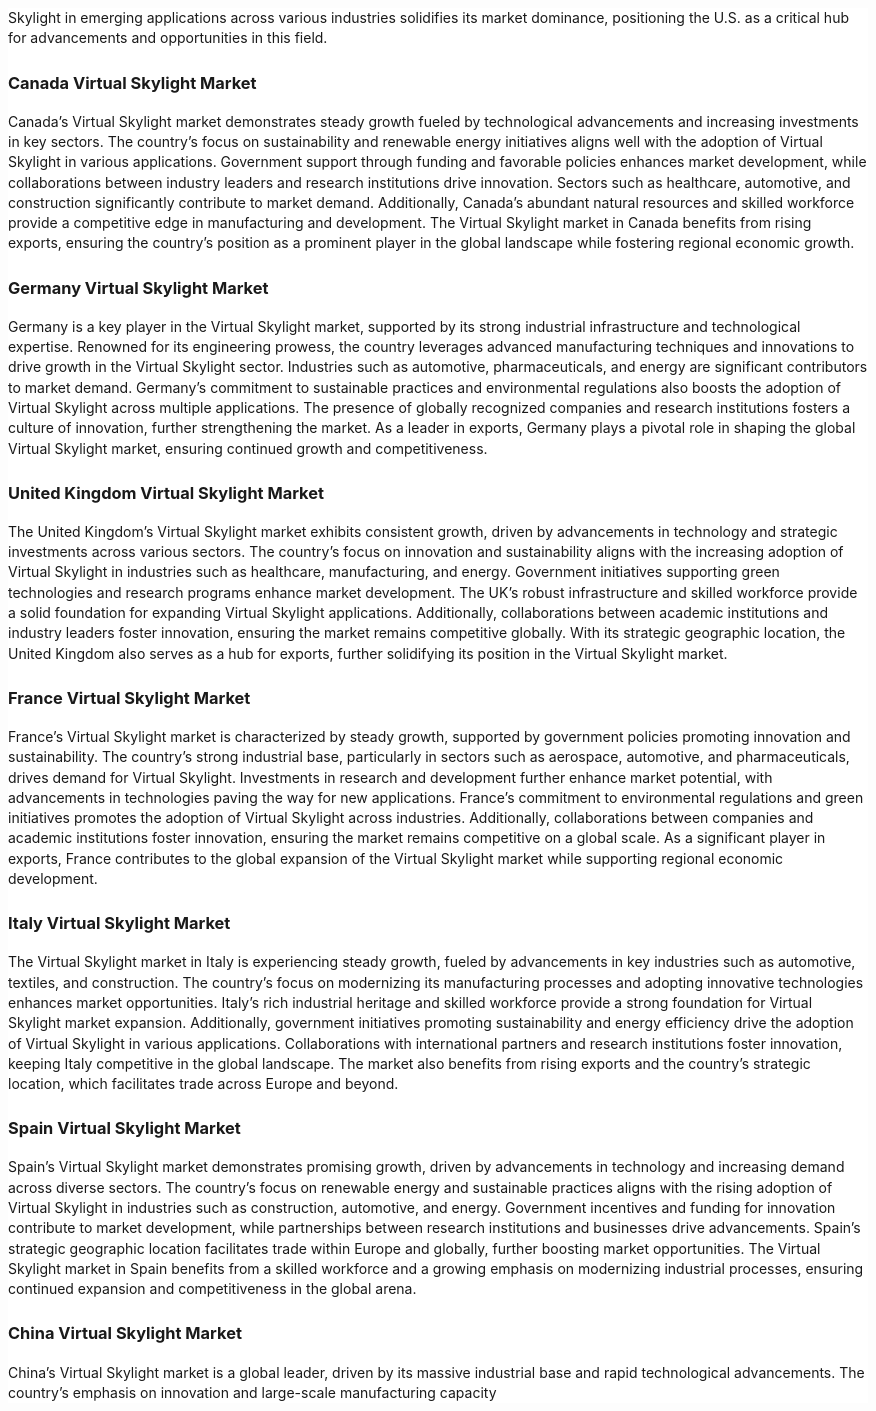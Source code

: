 Skylight in emerging applications across various industries solidifies its market dominance, positioning the U.S. as a critical hub for advancements and opportunities in this field.</p><h3>Canada Virtual Skylight Market</h3><p>Canada&rsquo;s Virtual Skylight market demonstrates steady growth fueled by technological advancements and increasing investments in key sectors. The country&rsquo;s focus on sustainability and renewable energy initiatives aligns well with the adoption of Virtual Skylight in various applications. Government support through funding and favorable policies enhances market development, while collaborations between industry leaders and research institutions drive innovation. Sectors such as healthcare, automotive, and construction significantly contribute to market demand. Additionally, Canada&rsquo;s abundant natural resources and skilled workforce provide a competitive edge in manufacturing and development. The Virtual Skylight market in Canada benefits from rising exports, ensuring the country&rsquo;s position as a prominent player in the global landscape while fostering regional economic growth.</p><h3>Germany Virtual Skylight Market</h3><p>Germany is a key player in the Virtual Skylight market, supported by its strong industrial infrastructure and technological expertise. Renowned for its engineering prowess, the country leverages advanced manufacturing techniques and innovations to drive growth in the Virtual Skylight sector. Industries such as automotive, pharmaceuticals, and energy are significant contributors to market demand. Germany&rsquo;s commitment to sustainable practices and environmental regulations also boosts the adoption of Virtual Skylight across multiple applications. The presence of globally recognized companies and research institutions fosters a culture of innovation, further strengthening the market. As a leader in exports, Germany plays a pivotal role in shaping the global Virtual Skylight market, ensuring continued growth and competitiveness.</p><h3>United Kingdom Virtual Skylight Market</h3><p>The United Kingdom&rsquo;s Virtual Skylight market exhibits consistent growth, driven by advancements in technology and strategic investments across various sectors. The country&rsquo;s focus on innovation and sustainability aligns with the increasing adoption of Virtual Skylight in industries such as healthcare, manufacturing, and energy. Government initiatives supporting green technologies and research programs enhance market development. The UK&rsquo;s robust infrastructure and skilled workforce provide a solid foundation for expanding Virtual Skylight applications. Additionally, collaborations between academic institutions and industry leaders foster innovation, ensuring the market remains competitive globally. With its strategic geographic location, the United Kingdom also serves as a hub for exports, further solidifying its position in the Virtual Skylight market.</p><h3>France Virtual Skylight Market</h3><p>France&rsquo;s Virtual Skylight market is characterized by steady growth, supported by government policies promoting innovation and sustainability. The country&rsquo;s strong industrial base, particularly in sectors such as aerospace, automotive, and pharmaceuticals, drives demand for Virtual Skylight. Investments in research and development further enhance market potential, with advancements in technologies paving the way for new applications. France&rsquo;s commitment to environmental regulations and green initiatives promotes the adoption of Virtual Skylight across industries. Additionally, collaborations between companies and academic institutions foster innovation, ensuring the market remains competitive on a global scale. As a significant player in exports, France contributes to the global expansion of the Virtual Skylight market while supporting regional economic development.</p><h3>Italy Virtual Skylight Market</h3><p>The Virtual Skylight market in Italy is experiencing steady growth, fueled by advancements in key industries such as automotive, textiles, and construction. The country&rsquo;s focus on modernizing its manufacturing processes and adopting innovative technologies enhances market opportunities. Italy&rsquo;s rich industrial heritage and skilled workforce provide a strong foundation for Virtual Skylight market expansion. Additionally, government initiatives promoting sustainability and energy efficiency drive the adoption of Virtual Skylight in various applications. Collaborations with international partners and research institutions foster innovation, keeping Italy competitive in the global landscape. The market also benefits from rising exports and the country&rsquo;s strategic location, which facilitates trade across Europe and beyond.</p><h3>Spain Virtual Skylight Market</h3><p>Spain&rsquo;s Virtual Skylight market demonstrates promising growth, driven by advancements in technology and increasing demand across diverse sectors. The country&rsquo;s focus on renewable energy and sustainable practices aligns with the rising adoption of Virtual Skylight in industries such as construction, automotive, and energy. Government incentives and funding for innovation contribute to market development, while partnerships between research institutions and businesses drive advancements. Spain&rsquo;s strategic geographic location facilitates trade within Europe and globally, further boosting market opportunities. The Virtual Skylight market in Spain benefits from a skilled workforce and a growing emphasis on modernizing industrial processes, ensuring continued expansion and competitiveness in the global arena.</p><h3>China Virtual Skylight Market</h3><p>China&rsquo;s Virtual Skylight market is a global leader, driven by its massive industrial base and rapid technological advancements. The country&rsquo;s emphasis on innovation and large-scale manufacturing capacity